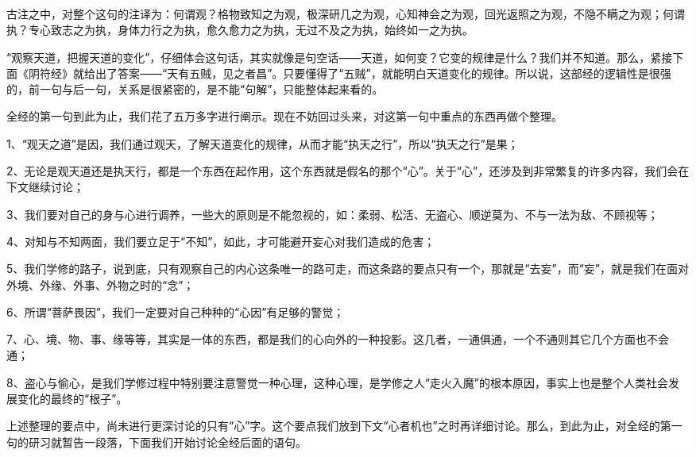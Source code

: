    古注之中，对整个这句的注译为：何谓观？格物致知之为观，极深研几之为观，心知神会之为观，回光返照之为观，不隐不瞒之为观；何谓执？专心致志之为执，身体力行之为执，愈久愈力之为执，无过不及之为执，始终如一之为执。

   “观察天道，把握天道的变化”，仔细体会这句话，其实就像是句空话——天道，如何变？它变的规律是什么？我们并不知道。那么，紧接下面《阴符经》就给出了答案——“天有五贼，见之者昌”。只要懂得了“五贼”，就能明白天道变化的规律。所以说，这部经的逻辑性是很强的，前一句与后一句，关系是很紧密的，是不能“句解”，只能整体起来看的。

   全经的第一句到此为止，我们花了五万多字进行阐示。现在不妨回过头来，对这第一句中重点的东西再做个整理。

   1、“观天之道”是因，我们通过观天，了解天道变化的规律，从而才能“执天之行”，所以“执天之行”是果；
   
   2、无论是观天道还是执天行，都是一个东西在起作用，这个东西就是假名的那个“心”。关于“心”，还涉及到非常繁复的许多内容，我们会在下文继续讨论；
   
   3、我们要对自己的身与心进行调养，一些大的原则是不能忽视的，如：柔弱、松活、无盗心、顺逆莫为、不与一法为敌、不顾视等；
   
   4、对知与不知两面，我们要立足于“不知”，如此，才可能避开妄心对我们造成的危害；
   
   5、我们学修的路子，说到底，只有观察自己的内心这条唯一的路可走，而这条路的要点只有一个，那就是“去妄”，而“妄”，就是我们在面对外境、外缘、外事、外物之时的“念”；
   
   6、所谓“菩萨畏因”，我们一定要对自己种种的“心因”有足够的警觉；
   
   7、心、境、物、事、缘等等，其实是一体的东西，都是我们的心向外的一种投影。这几者，一通俱通，一个不通则其它几个方面也不会通；
   
   8、盗心与偷心，是我们学修过程中特别要注意警觉一种心理，这种心理，是学修之人“走火入魔”的根本原因，事实上也是整个人类社会发展变化的最终的“根子”。

   上述整理的要点中，尚未进行更深讨论的只有“心”字。这个要点我们放到下文“心者机也”之时再详细讨论。那么，到此为止，对全经的第一句的研习就暂告一段落，下面我们开始讨论全经后面的语句。
   
 